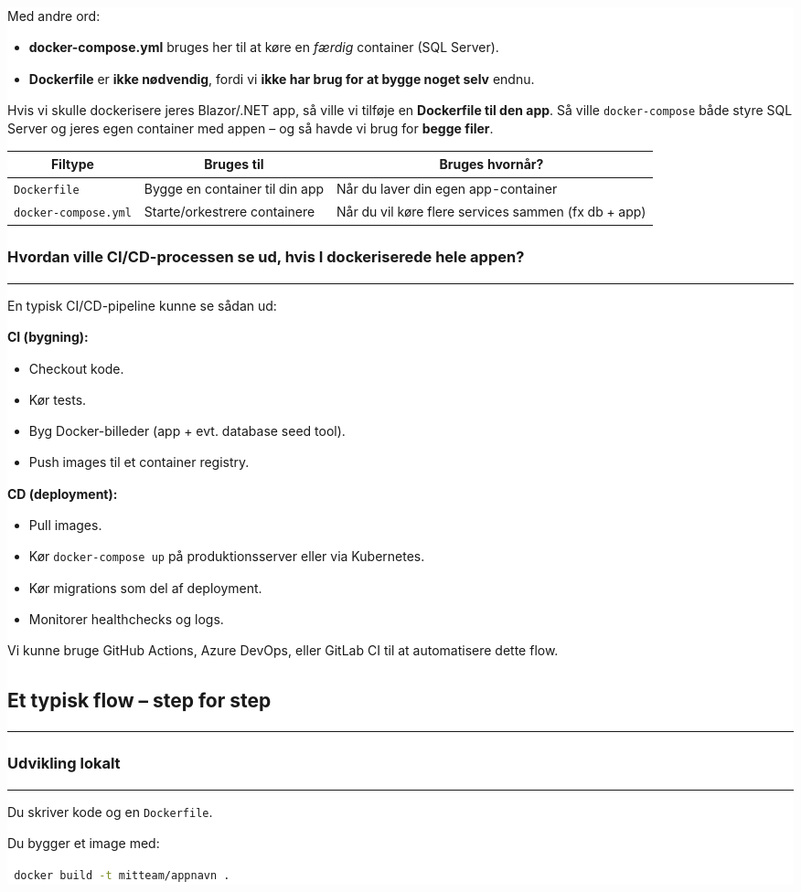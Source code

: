 Med andre ord:

- **docker-compose.yml** bruges her til at køre en _færdig_ container (SQL Server).

- **Dockerfile** er **ikke nødvendig**, fordi vi **ikke har brug for at bygge noget selv** endnu.


Hvis vi skulle dockerisere jeres Blazor/.NET app, så ville vi tilføje en **Dockerfile til den app**. 
Så ville `docker-compose` både styre SQL Server og jeres egen container med appen – og så havde vi brug for **begge filer**.


|Filtype|Bruges til|Bruges hvornår?|
|---|---|---|
|`Dockerfile`|Bygge en container til din app|Når du laver din egen app-container|
|`docker-compose.yml`|Starte/orkestrere containere|Når du vil køre flere services sammen (fx db + app)|


### Hvordan ville CI/CD-processen se ud, hvis I dockeriserede hele appen?
---
En typisk CI/CD-pipeline kunne se sådan ud:

**CI (bygning):**

- Checkout kode.
	
- Kør tests.
	
- Byg Docker-billeder (app + evt. database seed tool).
	
- Push images til et container registry.
	
**CD (deployment):**

- Pull images.
	
- Kør `docker-compose up` på produktionsserver eller via Kubernetes.
	
- Kør migrations som del af deployment.
	
- Monitorer healthchecks og logs.
	

Vi kunne bruge GitHub Actions, Azure DevOps, eller GitLab CI til at automatisere dette flow.

##  Et typisk flow – step for step
---
### Udvikling lokalt
---
Du skriver kode og en `Dockerfile`.
  
Du bygger et image med:
```bash
 docker build -t mitteam/appnavn .
```
